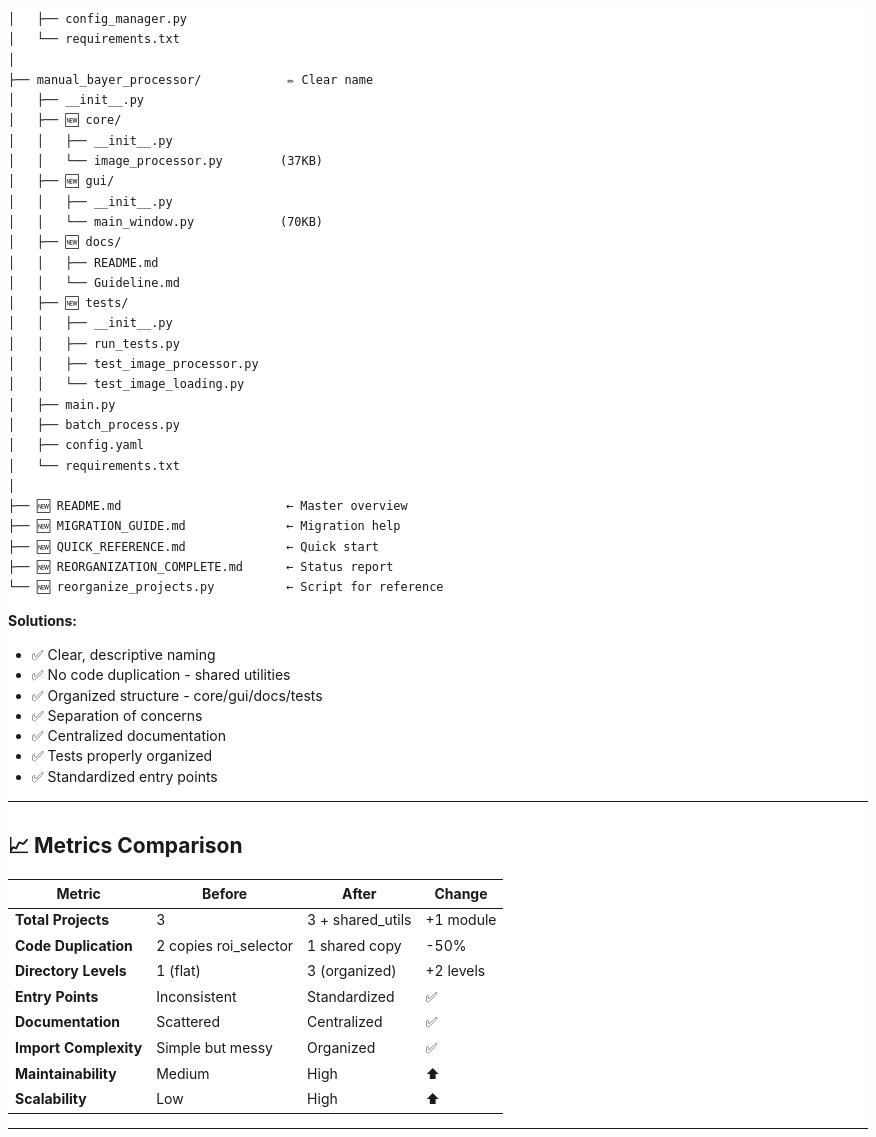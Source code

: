 ```
│   ├── config_manager.py
│   └── requirements.txt
│
├── manual_bayer_processor/            ✏️ Clear name
│   ├── __init__.py
│   ├── 🆕 core/
│   │   ├── __init__.py
│   │   └── image_processor.py        (37KB)
│   ├── 🆕 gui/
│   │   ├── __init__.py
│   │   └── main_window.py            (70KB)
│   ├── 🆕 docs/
│   │   ├── README.md
│   │   └── Guideline.md
│   ├── 🆕 tests/
│   │   ├── __init__.py
│   │   ├── run_tests.py
│   │   ├── test_image_processor.py
│   │   └── test_image_loading.py
│   ├── main.py
│   ├── batch_process.py
│   ├── config.yaml
│   └── requirements.txt
│
├── 🆕 README.md                       ← Master overview
├── 🆕 MIGRATION_GUIDE.md              ← Migration help
├── 🆕 QUICK_REFERENCE.md              ← Quick start
├── 🆕 REORGANIZATION_COMPLETE.md      ← Status report
└── 🆕 reorganize_projects.py          ← Script for reference
```

**Solutions:**
- ✅ Clear, descriptive naming
- ✅ No code duplication - shared utilities
- ✅ Organized structure - core/gui/docs/tests
- ✅ Separation of concerns
- ✅ Centralized documentation
- ✅ Tests properly organized
- ✅ Standardized entry points

---

## 📈 Metrics Comparison

| Metric | Before | After | Change |
|--------|--------|-------|--------|
| **Total Projects** | 3 | 3 + shared_utils | +1 module |
| **Code Duplication** | 2 copies roi_selector | 1 shared copy | -50% |
| **Directory Levels** | 1 (flat) | 3 (organized) | +2 levels |
| **Entry Points** | Inconsistent | Standardized | ✅ |
| **Documentation** | Scattered | Centralized | ✅ |
| **Import Complexity** | Simple but messy | Organized | ✅ |
| **Maintainability** | Medium | High | ⬆️ |
| **Scalability** | Low | High | ⬆️ |

---